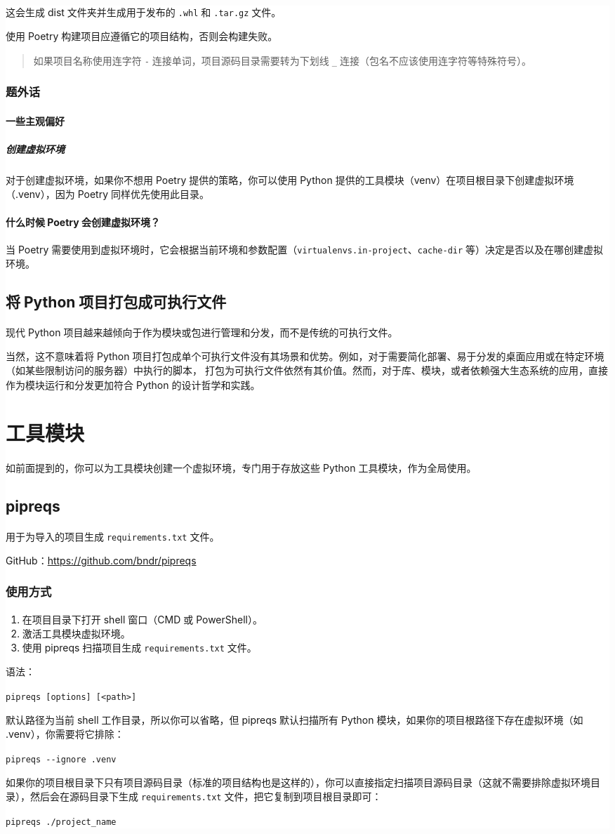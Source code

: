 这会生成 dist 文件夹并生成用于发布的 `.whl` 和 `.tar.gz` 文件。

使用 Poetry 构建项目应遵循它的项目结构，否则会构建失败。

> 如果项目名称使用连字符 `-` 连接单词，项目源码目录需要转为下划线 `_` 连接（包名不应该使用连字符等特殊符号）。

### 题外话

#### 一些主观偏好

##### 创建虚拟环境

对于创建虚拟环境，如果你不想用 Poetry 提供的策略，你可以使用 Python 提供的工具模块（venv）在项目根目录下创建虚拟环境（.venv），因为 Poetry 同样优先使用此目录。

#### 什么时候 Poetry 会创建虚拟环境？

当 Poetry 需要使用到虚拟环境时，它会根据当前环境和参数配置（`virtualenvs.in-project`、`cache-dir` 等）决定是否以及在哪创建虚拟环境。

## 将 Python 项目打包成可执行文件

现代 Python 项目越来越倾向于作为模块或包进行管理和分发，而不是传统的可执行文件。

当然，这不意味着将 Python 项目打包成单个可执行文件没有其场景和优势。例如，对于需要简化部署、易于分发的桌面应用或在特定环境（如某些限制访问的服务器）中执行的脚本， 打包为可执行文件依然有其价值。然而，对于库、模块，或者依赖强大生态系统的应用，直接作为模块运行和分发更加符合 Python 的设计哲学和实践。

# 工具模块

如前面提到的，你可以为工具模块创建一个虚拟环境，专门用于存放这些 Python 工具模块，作为全局使用。

## pipreqs

用于为导入的项目生成 `requirements.txt` 文件。

GitHub：https://github.com/bndr/pipreqs

### 使用方式

1. 在项目目录下打开 shell 窗口（CMD 或 PowerShell）。
2. 激活工具模块虚拟环境。
3. 使用 pipreqs 扫描项目生成 `requirements.txt` 文件。

语法：

```shell
pipreqs [options] [<path>]
```

默认路径为当前 shell 工作目录，所以你可以省略，但 pipreqs 默认扫描所有 Python 模块，如果你的项目根路径下存在虚拟环境（如 .venv），你需要将它排除：

```shell
pipreqs --ignore .venv
```

如果你的项目根目录下只有项目源码目录（标准的项目结构也是这样的），你可以直接指定扫描项目源码目录（这就不需要排除虚拟环境目录），然后会在源码目录下生成 `requirements.txt` 文件，把它复制到项目根目录即可：

```shell
pipreqs ./project_name
```
